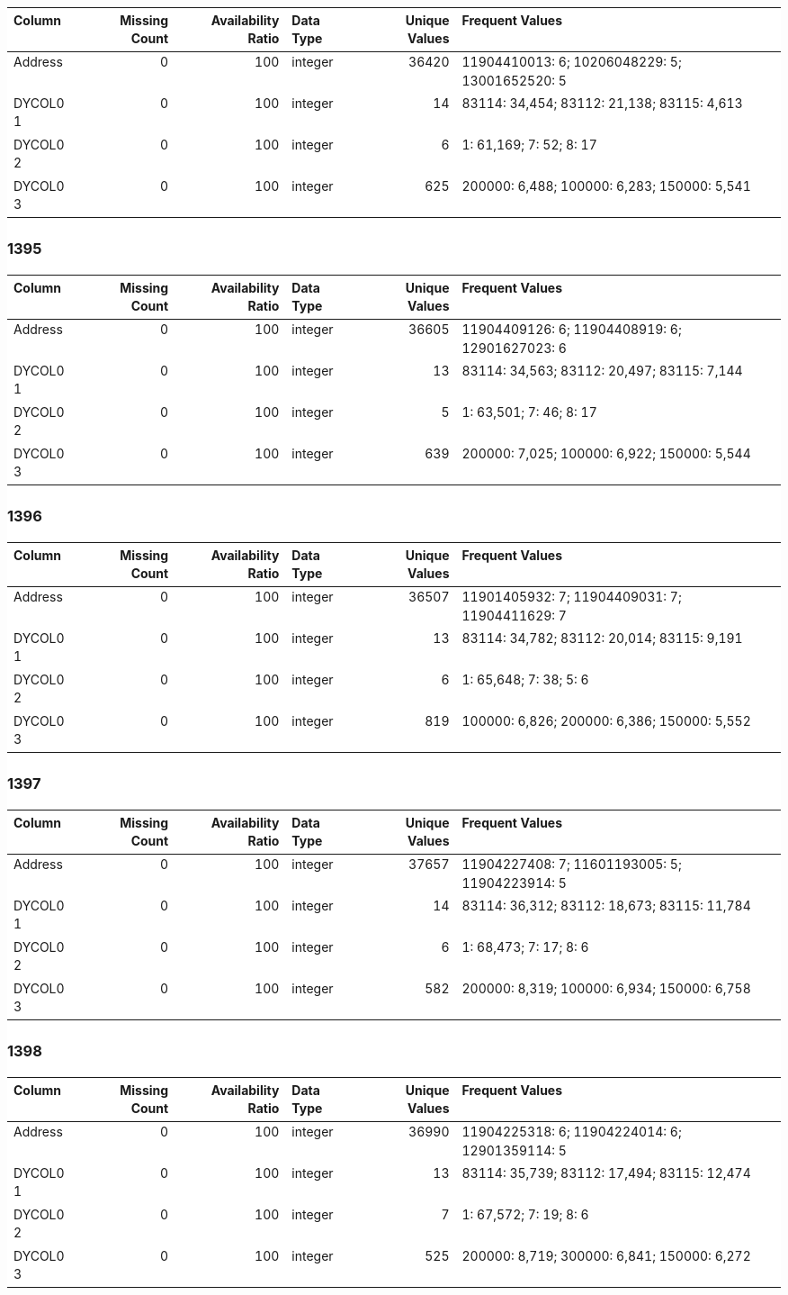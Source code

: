 | Column   |   Missing Count |   Availability Ratio | Data Type   |   Unique Values | Frequent Values                                |
|:---------|----------------:|---------------------:|:------------|----------------:|:-----------------------------------------------|
| Address  |               0 |                  100 | integer     |           36420 | 11904410013: 6; 10206048229: 5; 13001652520: 5 |
| DYCOL01  |               0 |                  100 | integer     |              14 | 83114: 34,454; 83112: 21,138; 83115: 4,613     |
| DYCOL02  |               0 |                  100 | integer     |               6 | 1: 61,169; 7: 52; 8: 17                        |
| DYCOL03  |               0 |                  100 | integer     |             625 | 200000: 6,488; 100000: 6,283; 150000: 5,541    |


### 1395

| Column   |   Missing Count |   Availability Ratio | Data Type   |   Unique Values | Frequent Values                                |
|:---------|----------------:|---------------------:|:------------|----------------:|:-----------------------------------------------|
| Address  |               0 |                  100 | integer     |           36605 | 11904409126: 6; 11904408919: 6; 12901627023: 6 |
| DYCOL01  |               0 |                  100 | integer     |              13 | 83114: 34,563; 83112: 20,497; 83115: 7,144     |
| DYCOL02  |               0 |                  100 | integer     |               5 | 1: 63,501; 7: 46; 8: 17                        |
| DYCOL03  |               0 |                  100 | integer     |             639 | 200000: 7,025; 100000: 6,922; 150000: 5,544    |


### 1396

| Column   |   Missing Count |   Availability Ratio | Data Type   |   Unique Values | Frequent Values                                |
|:---------|----------------:|---------------------:|:------------|----------------:|:-----------------------------------------------|
| Address  |               0 |                  100 | integer     |           36507 | 11901405932: 7; 11904409031: 7; 11904411629: 7 |
| DYCOL01  |               0 |                  100 | integer     |              13 | 83114: 34,782; 83112: 20,014; 83115: 9,191     |
| DYCOL02  |               0 |                  100 | integer     |               6 | 1: 65,648; 7: 38; 5: 6                         |
| DYCOL03  |               0 |                  100 | integer     |             819 | 100000: 6,826; 200000: 6,386; 150000: 5,552    |


### 1397

| Column   |   Missing Count |   Availability Ratio | Data Type   |   Unique Values | Frequent Values                                |
|:---------|----------------:|---------------------:|:------------|----------------:|:-----------------------------------------------|
| Address  |               0 |                  100 | integer     |           37657 | 11904227408: 7; 11601193005: 5; 11904223914: 5 |
| DYCOL01  |               0 |                  100 | integer     |              14 | 83114: 36,312; 83112: 18,673; 83115: 11,784    |
| DYCOL02  |               0 |                  100 | integer     |               6 | 1: 68,473; 7: 17; 8: 6                         |
| DYCOL03  |               0 |                  100 | integer     |             582 | 200000: 8,319; 100000: 6,934; 150000: 6,758    |


### 1398

| Column   |   Missing Count |   Availability Ratio | Data Type   |   Unique Values | Frequent Values                                |
|:---------|----------------:|---------------------:|:------------|----------------:|:-----------------------------------------------|
| Address  |               0 |                  100 | integer     |           36990 | 11904225318: 6; 11904224014: 6; 12901359114: 5 |
| DYCOL01  |               0 |                  100 | integer     |              13 | 83114: 35,739; 83112: 17,494; 83115: 12,474    |
| DYCOL02  |               0 |                  100 | integer     |               7 | 1: 67,572; 7: 19; 8: 6                         |
| DYCOL03  |               0 |                  100 | integer     |             525 | 200000: 8,719; 300000: 6,841; 150000: 6,272    |
